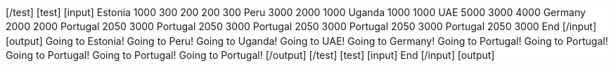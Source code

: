 [/test]
[test]
[input]
Estonia
1000
300
200
200
300
Peru
3000
2000
1000
Uganda
1000
1000
UAE
5000
3000
4000
Germany
2000
2000
Portugal
2050
3000
Portugal
2050
3000
Portugal
2050
3000
Portugal
2050
3000
Portugal
2050
3000
End
[/input]
[output]
Going to Estonia!
Going to Peru!
Going to Uganda!
Going to UAE!
Going to Germany!
Going to Portugal!
Going to Portugal!
Going to Portugal!
Going to Portugal!
Going to Portugal!
[/output]
[/test]
[test]
[input]
End
[/input]
[output]

